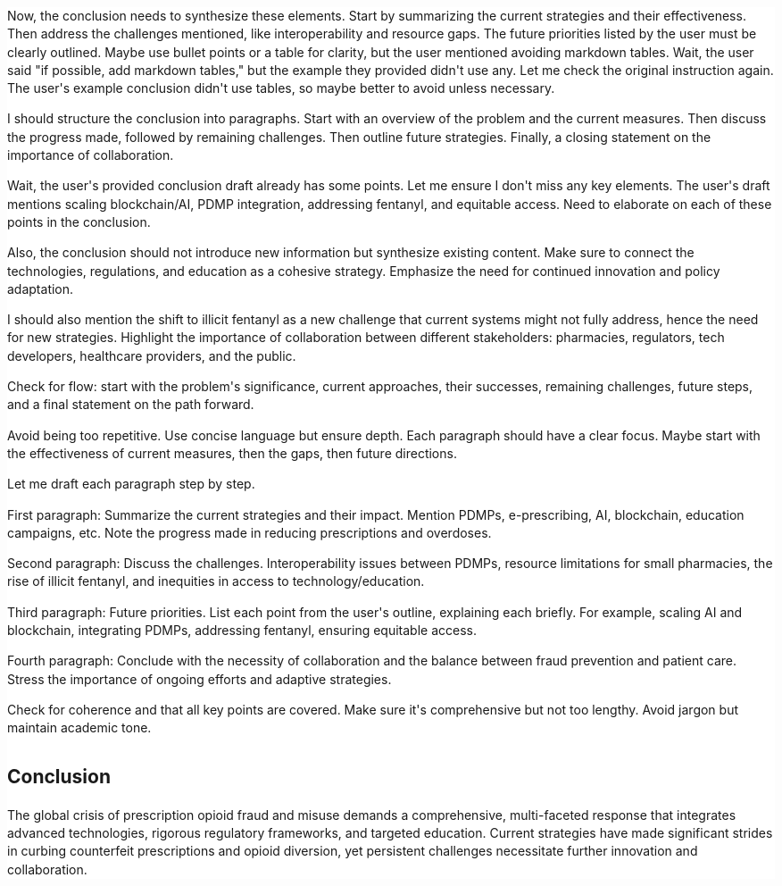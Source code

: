 Now, the conclusion needs to synthesize these elements. Start by summarizing the current strategies and their effectiveness. Then address the challenges mentioned, like interoperability and resource gaps. The future priorities listed by the user must be clearly outlined. Maybe use bullet points or a table for clarity, but the user mentioned avoiding markdown tables. Wait, the user said "if possible, add markdown tables," but the example they provided didn't use any. Let me check the original instruction again. The user's example conclusion didn't use tables, so maybe better to avoid unless necessary.

I should structure the conclusion into paragraphs. Start with an overview of the problem and the current measures. Then discuss the progress made, followed by remaining challenges. Then outline future strategies. Finally, a closing statement on the importance of collaboration.

Wait, the user's provided conclusion draft already has some points. Let me ensure I don't miss any key elements. The user's draft mentions scaling blockchain/AI, PDMP integration, addressing fentanyl, and equitable access. Need to elaborate on each of these points in the conclusion.

Also, the conclusion should not introduce new information but synthesize existing content. Make sure to connect the technologies, regulations, and education as a cohesive strategy. Emphasize the need for continued innovation and policy adaptation.

I should also mention the shift to illicit fentanyl as a new challenge that current systems might not fully address, hence the need for new strategies. Highlight the importance of collaboration between different stakeholders: pharmacies, regulators, tech developers, healthcare providers, and the public.

Check for flow: start with the problem's significance, current approaches, their successes, remaining challenges, future steps, and a final statement on the path forward.

Avoid being too repetitive. Use concise language but ensure depth. Each paragraph should have a clear focus. Maybe start with the effectiveness of current measures, then the gaps, then future directions.

Let me draft each paragraph step by step.

First paragraph: Summarize the current strategies and their impact. Mention PDMPs, e-prescribing, AI, blockchain, education campaigns, etc. Note the progress made in reducing prescriptions and overdoses.

Second paragraph: Discuss the challenges. Interoperability issues between PDMPs, resource limitations for small pharmacies, the rise of illicit fentanyl, and inequities in access to technology/education.

Third paragraph: Future priorities. List each point from the user's outline, explaining each briefly. For example, scaling AI and blockchain, integrating PDMPs, addressing fentanyl, ensuring equitable access.

Fourth paragraph: Conclude with the necessity of collaboration and the balance between fraud prevention and patient care. Stress the importance of ongoing efforts and adaptive strategies.

Check for coherence and that all key points are covered. Make sure it's comprehensive but not too lengthy. Avoid jargon but maintain academic tone.
</think>

## Conclusion  

The global crisis of prescription opioid fraud and misuse demands a comprehensive, multi-faceted response that integrates advanced technologies, rigorous regulatory frameworks, and targeted education. Current strategies have made significant strides in curbing counterfeit prescriptions and opioid diversion, yet persistent challenges necessitate further innovation and collaboration.  
